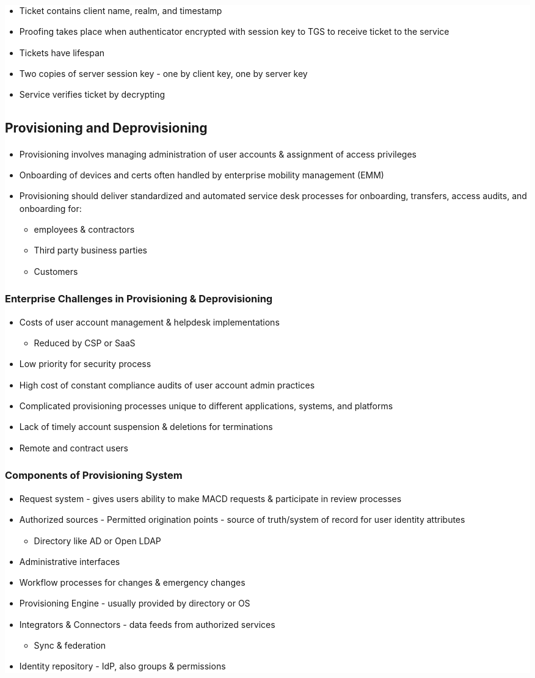* Ticket contains client name, realm, and timestamp

* Proofing takes place when authenticator encrypted with session key to TGS to receive ticket to the service

* Tickets have lifespan

* Two copies of server session key - one by client key, one by server key

* Service verifies ticket by decrypting

## **Provisioning and Deprovisioning**

* Provisioning involves managing administration of user accounts & assignment of access privileges

* Onboarding of devices and certs often handled by enterprise mobility management (EMM)

* Provisioning should deliver standardized and automated service desk processes for onboarding, transfers, access audits, and onboarding for:

  * employees & contractors

  * Third party business parties

  * Customers

### Enterprise Challenges in Provisioning & Deprovisioning

* Costs of user account management & helpdesk implementations

  * Reduced by CSP or SaaS

* Low priority for security process

* High cost of constant compliance audits of user account admin practices

* Complicated provisioning processes unique to different applications, systems, and platforms

* Lack of timely account suspension & deletions for terminations

* Remote and contract users

### Components of Provisioning System

* Request system - gives users ability to make MACD requests & participate in review processes

* Authorized sources - Permitted origination points - source of truth/system of record for user identity attributes

  * Directory like AD or Open LDAP

* Administrative interfaces

* Workflow processes for changes & emergency changes

* Provisioning Engine - usually provided by directory or OS

* Integrators & Connectors - data feeds from authorized services

  * Sync & federation

* Identity repository - IdP, also groups & permissions
